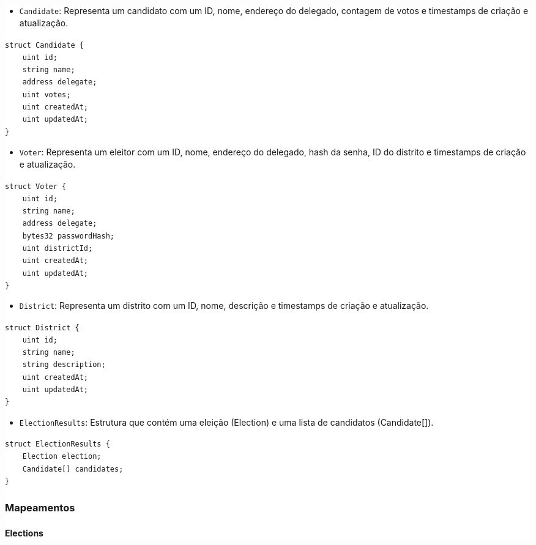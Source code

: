 - `Candidate`: Representa um candidato com um ID, nome, endereço do delegado, contagem de votos e timestamps de criação e atualização.

```solidity
struct Candidate {
    uint id;
    string name;
    address delegate;
    uint votes;
    uint createdAt;
    uint updatedAt;
}
```

- `Voter`: Representa um eleitor com um ID, nome, endereço do delegado, hash da senha, ID do distrito e timestamps de criação e atualização.

```solidity
struct Voter {
    uint id;
    string name;
    address delegate;
    bytes32 passwordHash;
    uint districtId;
    uint createdAt;
    uint updatedAt;
}
```

- `District`: Representa um distrito com um ID, nome, descrição e timestamps de criação e atualização.

```solidity
struct District {
    uint id;
    string name;
    string description;
    uint createdAt;
    uint updatedAt;
}
```

- `ElectionResults`: Estrutura que contém uma eleição (Election) e uma lista de candidatos (Candidate[]).

```solidity
struct ElectionResults {
    Election election;
    Candidate[] candidates;
}
```

### Mapeamentos

#### Elections
